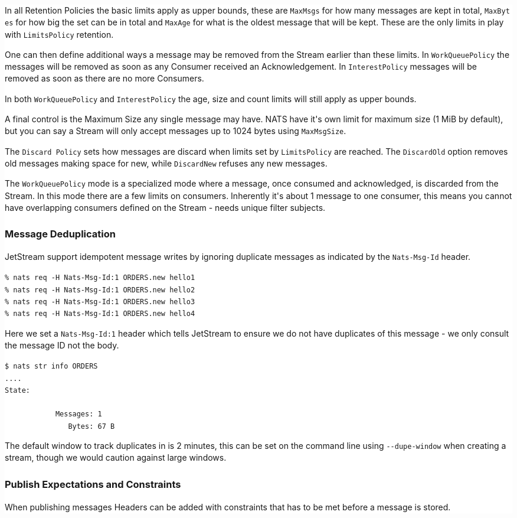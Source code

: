 In all Retention Policies the basic limits apply as upper bounds, these are `MaxMsgs` for how many messages are kept in total, `MaxBytes` for how big the set can be in total and `MaxAge` for what is the oldest message that will be kept. These are the only limits in play with `LimitsPolicy` retention.

One can then define additional ways a message may be removed from the Stream earlier than these limits.  In `WorkQueuePolicy` the messages will be removed as soon as any Consumer received an Acknowledgement. In `InterestPolicy` messages will be removed as soon as there are no more Consumers.

In both `WorkQueuePolicy` and `InterestPolicy` the age, size and count limits will still apply as upper bounds.

A final control is the Maximum Size any single message may have. NATS have it's own limit for maximum size (1 MiB by default), but you can say a Stream will only accept messages up to 1024 bytes using `MaxMsgSize`.

The `Discard Policy` sets how messages are discard when limits set by `LimitsPolicy` are reached. The `DiscardOld` option removes old messages making space for new, while `DiscardNew` refuses any new messages.

The `WorkQueuePolicy` mode is a specialized mode where a message, once consumed and acknowledged, is discarded from the Stream. In this mode there are a few limits on consumers. Inherently it's about 1 message to one consumer, this means you cannot have overlapping consumers defined on the Stream - needs unique filter subjects.

### Message Deduplication

JetStream support idempotent message writes by ignoring duplicate messages as indicated by the `Nats-Msg-Id` header.

```nohighlight
% nats req -H Nats-Msg-Id:1 ORDERS.new hello1
% nats req -H Nats-Msg-Id:1 ORDERS.new hello2
% nats req -H Nats-Msg-Id:1 ORDERS.new hello3
% nats req -H Nats-Msg-Id:1 ORDERS.new hello4
```
 
Here we set a `Nats-Msg-Id:1` header which tells JetStream to ensure we do not have duplicates of this message - we only consult the message ID not the body.

```nohighlight
$ nats str info ORDERS
....
State:

            Messages: 1
               Bytes: 67 B
```

The default window to track duplicates in is 2 minutes, this can be set on the command line using `--dupe-window` when creating a stream, though we would caution against large windows.

### Publish Expectations and Constraints

When publishing messages Headers can be added with constraints that has to be met before a message is stored.
